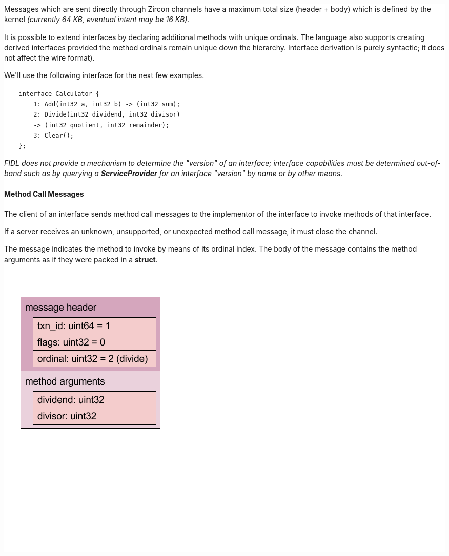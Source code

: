 
Messages which are sent directly through Zircon channels have a maximum total
size (header + body) which is defined by the kernel <em>(currently 64 KB,
eventual intent may be 16 KB).</em>

It is possible to extend interfaces by declaring additional methods with unique
ordinals. The language also supports creating derived interfaces provided the
method ordinals remain unique down the hierarchy. Interface derivation is purely
syntactic; it does not affect the wire format).

We'll use the following interface for the next few examples.

```
    interface Calculator {
        1: Add(int32 a, int32 b) -> (int32 sum);
        2: Divide(int32 dividend, int32 divisor)
        -> (int32 quotient, int32 remainder);
        3: Clear();
    };
```

_FIDL does not provide a mechanism to determine the "version" of an interface;
interface capabilities must be determined out-of-band such as by querying a
**ServiceProvider** for an interface "version" by name or by other means._

#### Method Call Messages

The client of an interface sends method call messages to the implementor of the
interface to invoke methods of that interface.

If a server receives an unknown, unsupported, or unexpected method call message,
it must close the channel.

The message indicates the method to invoke by means of its ordinal index. The
body of the message contains the method arguments as if they were packed in a
**struct**.

![drawing](method-call-messages.png)
